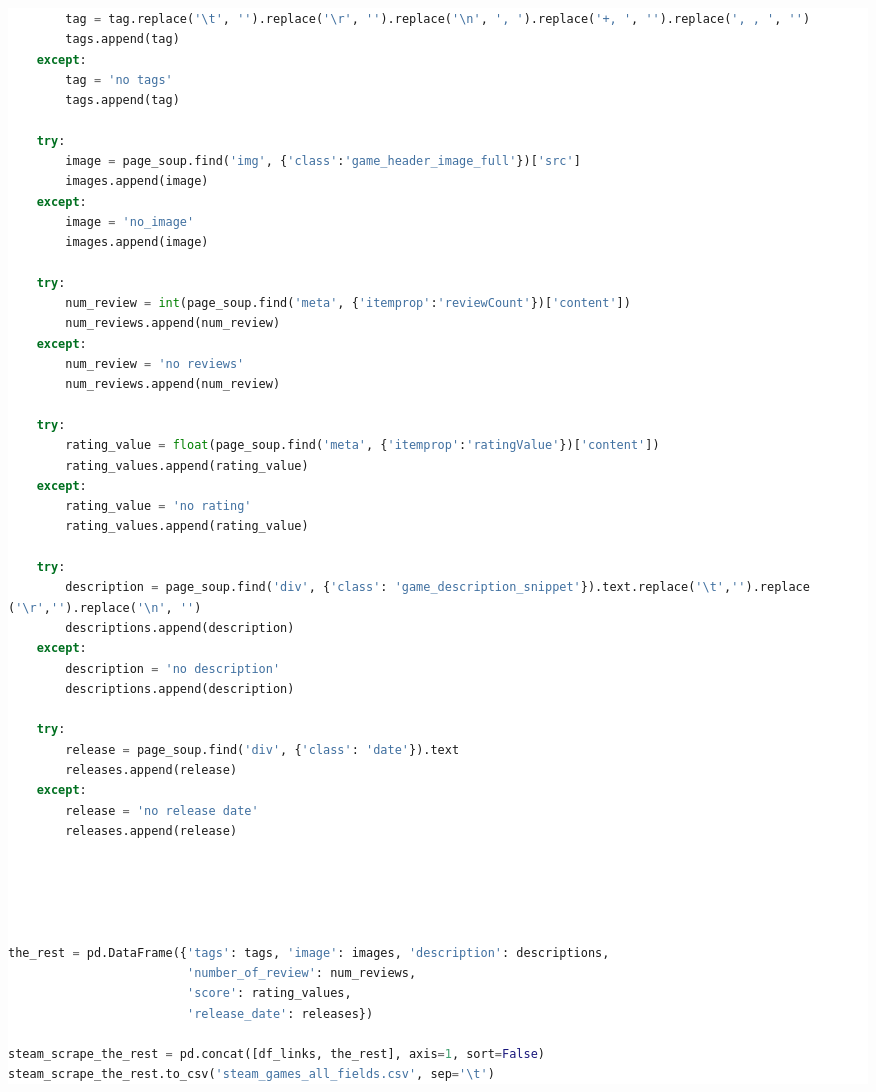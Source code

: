 ```python
        tag = tag.replace('\t', '').replace('\r', '').replace('\n', ', ').replace('+, ', '').replace(', , ', '')
        tags.append(tag)
    except:
        tag = 'no tags'
        tags.append(tag)
    
    try:
        image = page_soup.find('img', {'class':'game_header_image_full'})['src']
        images.append(image)
    except:
        image = 'no_image'
        images.append(image)
    
    try:
        num_review = int(page_soup.find('meta', {'itemprop':'reviewCount'})['content'])
        num_reviews.append(num_review)
    except:
        num_review = 'no reviews'
        num_reviews.append(num_review)

    try:
        rating_value = float(page_soup.find('meta', {'itemprop':'ratingValue'})['content'])
        rating_values.append(rating_value)
    except:
        rating_value = 'no rating'
        rating_values.append(rating_value)
    
    try:
        description = page_soup.find('div', {'class': 'game_description_snippet'}).text.replace('\t','').replace('\r','').replace('\n', '')
        descriptions.append(description)
    except:
        description = 'no description'
        descriptions.append(description)
        
    try:
        release = page_soup.find('div', {'class': 'date'}).text
        releases.append(release)
    except:
        release = 'no release date'
        releases.append(release)

        
        
    
      
the_rest = pd.DataFrame({'tags': tags, 'image': images, 'description': descriptions,
                         'number_of_review': num_reviews,
                         'score': rating_values,
                         'release_date': releases})

steam_scrape_the_rest = pd.concat([df_links, the_rest], axis=1, sort=False)
steam_scrape_the_rest.to_csv('steam_games_all_fields.csv', sep='\t')
```
